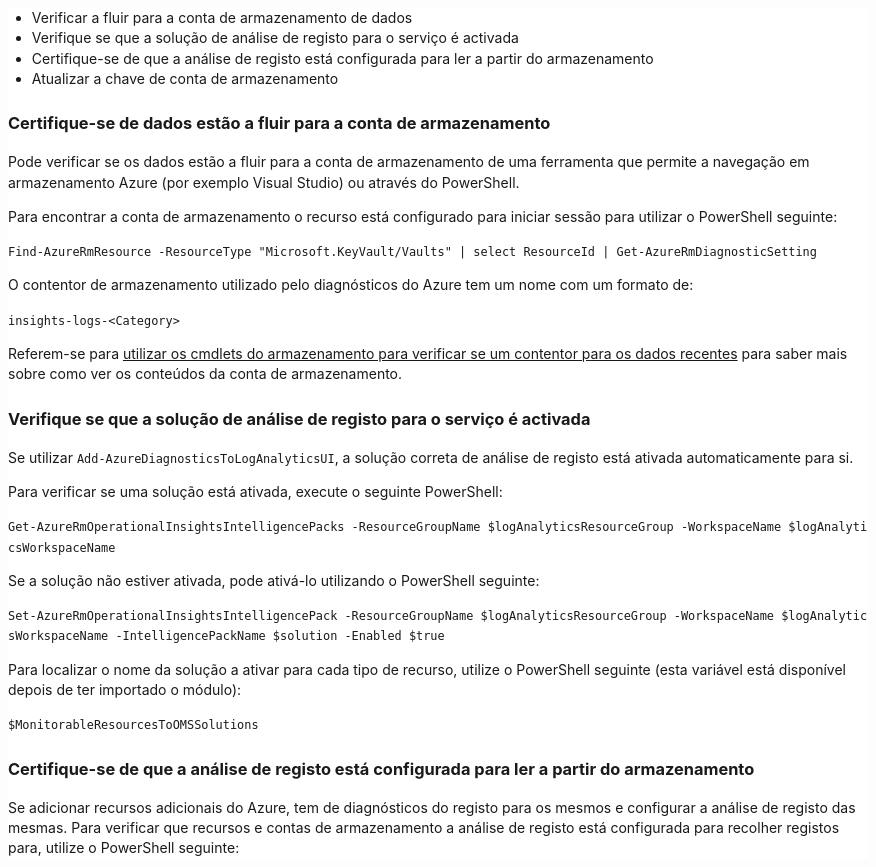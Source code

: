 + Verificar a fluir para a conta de armazenamento de dados
+ Verifique se que a solução de análise de registo para o serviço é activada
+ Certifique-se de que a análise de registo está configurada para ler a partir do armazenamento
+ Atualizar a chave de conta de armazenamento

### <a name="verify-data-is-flowing-to-the-storage-account"></a>Certifique-se de dados estão a fluir para a conta de armazenamento

Pode verificar se os dados estão a fluir para a conta de armazenamento de uma ferramenta que permite a navegação em armazenamento Azure (por exemplo Visual Studio) ou através do PowerShell.

Para encontrar a conta de armazenamento o recurso está configurado para iniciar sessão para utilizar o PowerShell seguinte:

`Find-AzureRmResource -ResourceType "Microsoft.KeyVault/Vaults" | select ResourceId | Get-AzureRmDiagnosticSetting `

O contentor de armazenamento utilizado pelo diagnósticos do Azure tem um nome com um formato de:  

`insights-logs-<Category>`

Referem-se para [utilizar os cmdlets do armazenamento para verificar se um contentor para os dados recentes](../storage/storage-powershell-guide-full.md) para saber mais sobre como ver os conteúdos da conta de armazenamento.

### <a name="verify-the-log-analytics-solution-for-the-service-is-enabled"></a>Verifique se que a solução de análise de registo para o serviço é activada

Se utilizar `Add-AzureDiagnosticsToLogAnalyticsUI`, a solução correta de análise de registo está ativada automaticamente para si.

Para verificar se uma solução está ativada, execute o seguinte PowerShell:

`Get-AzureRmOperationalInsightsIntelligencePacks -ResourceGroupName $logAnalyticsResourceGroup -WorkspaceName $logAnalyticsWorkspaceName`

Se a solução não estiver ativada, pode ativá-lo utilizando o PowerShell seguinte:

`Set-AzureRmOperationalInsightsIntelligencePack -ResourceGroupName $logAnalyticsResourceGroup -WorkspaceName $logAnalyticsWorkspaceName -IntelligencePackName $solution -Enabled $true`

Para localizar o nome da solução a ativar para cada tipo de recurso, utilize o PowerShell seguinte (esta variável está disponível depois de ter importado o módulo):

`$MonitorableResourcesToOMSSolutions`

### <a name="verify-that-log-analytics-is-configured-to-read-from-storage"></a>Certifique-se de que a análise de registo está configurada para ler a partir do armazenamento

Se adicionar recursos adicionais do Azure, tem de diagnósticos do registo para os mesmos e configurar a análise de registo das mesmas.
Para verificar que recursos e contas de armazenamento a análise de registo está configurada para recolher registos para, utilize o PowerShell seguinte:
